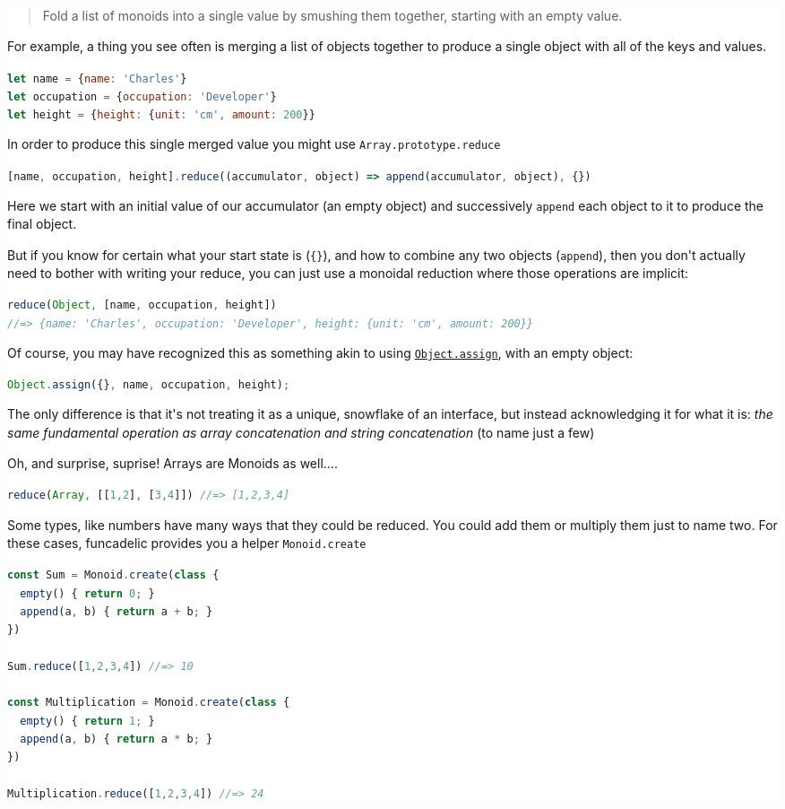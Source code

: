 > Fold a list of monoids into a single value by smushing them
> together, starting with an empty value.

For example, a thing you see often is merging a list of objects together to produce
a single object with all of the keys and values.

``` javascript
let name = {name: 'Charles'}
let occupation = {occupation: 'Developer'}
let height = {height: {unit: 'cm', amount: 200}}
```

In order to produce this single merged value you might use
`Array.prototype.reduce`

``` javascript
[name, occupation, height].reduce((accumulator, object) => append(accumulator, object), {})
```

Here we start with an initial value of our accumulator (an empty
object) and successively `append` each object to it to produce the
final object.

But if you know for certain what your start state is (`{}`), and how to
combine any two objects (`append`), then you don't actually need to bother
with writing your reduce, you can just use a monoidal reduction where
those operations are implicit:

``` javascript
reduce(Object, [name, occupation, height])
//=> {name: 'Charles', occupation: 'Developer', height: {unit: 'cm', amount: 200}}
```

Of course, you may have recognized this as something akin to using
[`Object.assign`](https://developer.mozilla.org/en-US/docs/Web/JavaScript/Reference/Global_Objects/Object/assign),
with an empty object:

``` javascript
Object.assign({}, name, occupation, height);
```

The only difference is that it's not treating it as a unique,
snowflake of an interface, but instead acknowledging it for what it is:
_the same fundamental operation as array concatenation and string
concatenation_ (to name just a few)

Oh, and surprise, suprise! Arrays are Monoids as well....

``` javascript
reduce(Array, [[1,2], [3,4]]) //=> [1,2,3,4]
```

Some types, like numbers have many ways that they could be
reduced. You could add them or multiply them just to name two. For these cases,
funcadelic provides you a helper `Monoid.create`

``` javascript
const Sum = Monoid.create(class {
  empty() { return 0; }
  append(a, b) { return a + b; }
})

Sum.reduce([1,2,3,4]) //=> 10

const Multiplication = Monoid.create(class {
  empty() { return 1; }
  append(a, b) { return a * b; }
})

Multiplication.reduce([1,2,3,4]) //=> 24
```


[1]: https://developer.mozilla.org/en-US/docs/Web/JavaScript/Reference/Global_Objects/Function/apply